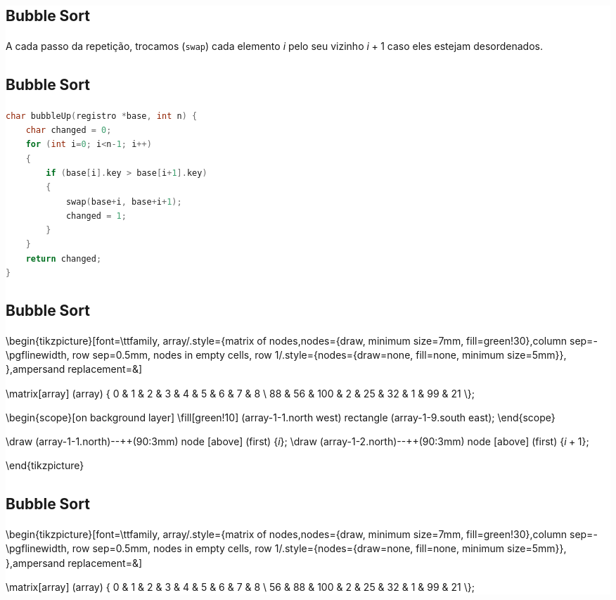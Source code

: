 ## Bubble Sort

A cada passo da repetição, trocamos (`swap`) cada elemento $i$ pelo seu vizinho $i+1$ caso eles estejam desordenados.

## Bubble Sort

```C
char bubbleUp(registro *base, int n) {
    char changed = 0;
    for (int i=0; i<n-1; i++)
    {
        if (base[i].key > base[i+1].key)
        {
            swap(base+i, base+i+1);
            changed = 1;
        }
    }
    return changed;
}
```

## Bubble Sort

\begin{tikzpicture}[font=\ttfamily,
array/.style={matrix of nodes,nodes={draw, minimum size=7mm, fill=green!30},column sep=-\pgflinewidth, row sep=0.5mm, nodes in empty cells,
row 1/.style={nodes={draw=none, fill=none, minimum size=5mm}},
},ampersand replacement=\&]

\matrix[array] (array) {
0 \& 1 \& 2 \& 3 \& 4 \& 5 \& 6 \& 7 \& 8 \\
88 \& 56 \& 100 \& 2 \& 25 \& 32 \& 1  \& 99  \& 21  \\};

\begin{scope}[on background layer]
\fill[green!10] (array-1-1.north west) rectangle (array-1-9.south east);
\end{scope}

\draw (array-1-1.north)--++(90:3mm) node [above] (first) {$i$};
\draw (array-1-2.north)--++(90:3mm) node [above] (first) {$i+1$};

\end{tikzpicture}

## Bubble Sort

\begin{tikzpicture}[font=\ttfamily,
array/.style={matrix of nodes,nodes={draw, minimum size=7mm, fill=green!30},column sep=-\pgflinewidth, row sep=0.5mm, nodes in empty cells,
row 1/.style={nodes={draw=none, fill=none, minimum size=5mm}},
},ampersand replacement=\&]

\matrix[array] (array) {
0 \& 1 \& 2 \& 3 \& 4 \& 5 \& 6 \& 7 \& 8 \\
56 \& 88 \& 100 \& 2 \& 25 \& 32 \& 1  \& 99  \& 21  \\};
